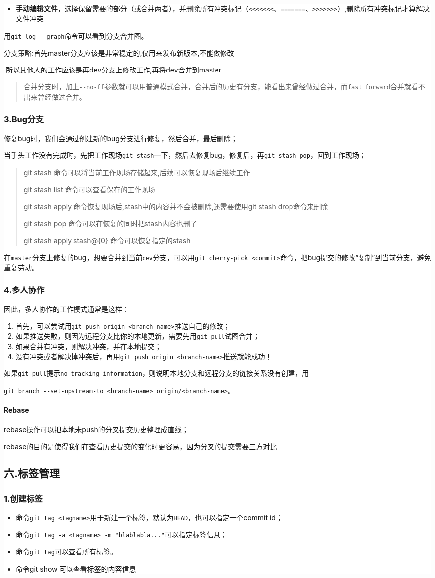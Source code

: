 - **手动编辑文件**，选择保留需要的部分（或合并两者），并删除所有冲突标记（`<<<<<<<`、`=======`、`>>>>>>>`）,删除所有冲突标记才算解决文件冲突

用`git log --graph`命令可以看到分支合并图。

分支策略:首先master分支应该是非常稳定的,仅用来发布新版本,不能做修改

​				  所以其他人的工作应该是再dev分支上修改工作,再将dev合并到master

> 合并分支时，加上`--no-ff`参数就可以用普通模式合并，合并后的历史有分支，能看出来曾经做过合并，而`fast forward`合并就看不出来曾经做过合并。

### 3.Bug分支

修复bug时，我们会通过创建新的bug分支进行修复，然后合并，最后删除；

当手头工作没有完成时，先把工作现场`git stash`一下，然后去修复bug，修复后，再`git stash pop`，回到工作现场；

> git stash 命令可以将当前工作现场存储起来,后续可以恢复现场后继续工作
>
> git stash list 命令可以查看保存的工作现场
>
> git stash apply 命令恢复现场后,stash中的内容并不会被删除,还需要使用git stash drop命令来删除
>
> git stash pop 命令可以在恢复的同时把stash内容也删了
>
> git stash apply stash@{0} 命令可以恢复指定的stash

在`master`分支上修复的bug，想要合并到当前`dev`分支，可以用`git cherry-pick <commit>`命令，把bug提交的修改“复制”到当前分支，避免重复劳动。

### 4.多人协作

因此，多人协作的工作模式通常是这样：

1. 首先，可以尝试用`git push origin <branch-name>`推送自己的修改；
2. 如果推送失败，则因为远程分支比你的本地更新，需要先用`git pull`试图合并；
3. 如果合并有冲突，则解决冲突，并在本地提交；
4. 没有冲突或者解决掉冲突后，再用`git push origin <branch-name>`推送就能成功！

如果`git pull`提示`no tracking information`，则说明本地分支和远程分支的链接关系没有创建，用

`git branch --set-upstream-to <branch-name> origin/<branch-name>`。

#### Rebase

rebase操作可以把本地未push的分叉提交历史整理成直线；

rebase的目的是使得我们在查看历史提交的变化时更容易，因为分叉的提交需要三方对比

## 六.标签管理

### 1.创建标签

- 命令`git tag <tagname>`用于新建一个标签，默认为`HEAD`，也可以指定一个commit id；

- 命令`git tag -a <tagname> -m "blablabla..."`可以指定标签信息；

- 命令`git tag`可以查看所有标签。

- 命令git show <tagname>可以查看标签的内容信息
